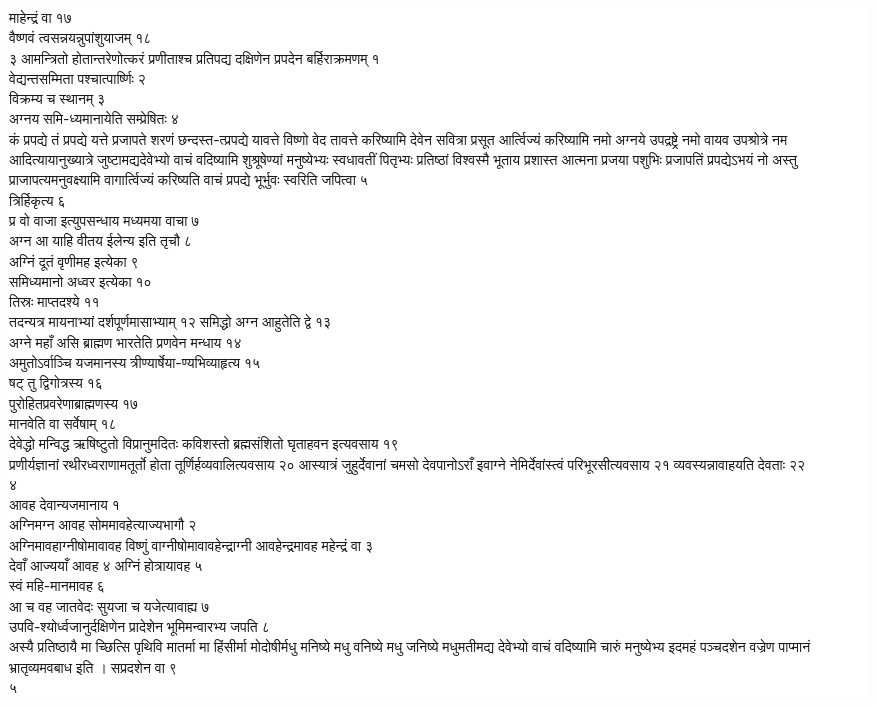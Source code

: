 माहेन्द्रं वा १७   
वैष्णवं त्वसन्नयन्नुपांशुयाजम् १८   
३
आमन्त्रितो होतान्तरेणोत्करं प्रणीताश्च प्रतिपद्य दक्षिणेन
प्रपदेन बर्हिराक्रमणम् १   
वेद्यन्तसम्मिता पश्चात्पार्ष्णिः २   
विक्रम्य च
स्थानम् ३   
अग्नय समि-ध्यमानायेति सम्प्रेषितः ४   
कं प्रपद्ये तं प्रपद्ये
यत्ते प्रजापते शरणं छन्दस्त-त्प्रपद्ये यावत्ते विष्णो वेद तावत्ते
करिष्यामि देवेन सवित्रा प्रसूत आर्त्विज्यं करिष्यामि नमो अग्नये
उपद्रष्ट्रे नमो वायव उपश्रोत्रे नम आदित्यायानुख्यात्रे
जुष्टामद्यदेवेभ्यो वाचं वदिष्यामि शुश्रूषेण्यां
मनुष्येभ्यः स्वधावतीं पितृभ्यः प्रतिष्ठां विश्वस्मै भूताय प्रशास्त
आत्मना प्रजया पशुभिः प्रजापतिं प्रपद्येऽभयं नो अस्तु
प्राजापत्यमनुवक्ष्यामि वागार्त्विज्यं करिष्यति
वाचं प्रपद्ये भूर्भुवः स्वरिति जपित्वा ५   
त्रिर्हिकृत्य ६   
प्र वो वाजा
इत्युपसन्धाय मध्यमया वाचा ७   
अग्न आ याहि वीतय ईलेन्य इति तृचौ ८   
अग्निं
दूतं वृणीमह इत्येका ९   
समिध्यमानो अध्वर इत्येका १०   
तिस्रः
माप्तदश्ये ११   
तदन्यत्र मायनाभ्यां दर्शपूर्णमासाभ्याम् १२
समिद्धो अग्न आहुतेति द्वे १३   
अग्ने महाँ असि ब्राह्मण भारतेति प्रणवेन
मन्धाय १४   
अमुतोऽर्वाञ्चि यजमानस्य त्रीण्यार्षेया-ण्यभिव्याहृत्य
१५   
षट् तु द्विगोत्रस्य १६   
पुरोहितप्रवरेणाब्राह्मणस्य १७   
मानवेति वा
सर्वेषाम् १८   
देवेद्धो मन्विद्ध ऋषिष्टुतो विप्रानुमदितः कविशस्तो
ब्रह्मसंशितो घृताहवन इत्यवसाय १९   
प्रणीर्यज्ञानां
रथीरध्वराणामतूर्तो होता
तूर्णिर्हव्यवालित्यवसाय २०
आस्यात्रं जुहुर्देवानां चमसो देवपानोऽराँ इवाग्ने
नेमिर्देवांस्त्वं परिभूरसीत्यवसाय २१
व्यवस्यन्नावाहयति देवताः २२   
४   
आवह देवान्यजमानाय १   
अग्निमग्न आवह
सोममावहेत्याज्यभागौ २   
अग्निमावहाग्नीषोमावावह विष्णुं
वाग्नीषोमावावहेन्द्राग्नी
आवहेन्द्रमावह महेन्द्रं वा ३   
देवाँ आज्ययाँ आवह ४
अग्निं होत्रायावह ५   
स्वं महि-मानमावह ६   
आ च वह जातवेदः सुयजा च
यजेत्यावाह्य ७   
उपवि-श्योर्ध्वजानुर्दक्षिणेन प्रादेशेन
भूमिमन्वारभ्य जपति ८   
अस्यै प्रतिष्ठायै मा च्छित्सि पृथिवि
मातर्मा मा हिंसीर्मा मोदोषीर्मधु मनिष्ये मधु वनिष्ये मधु
जनिष्ये मधुमतीमद्य देवेभ्यो वाचं वदिष्यामि चारुं मनुष्येभ्य
इदमहं पञ्चदशेन वज्रेण पाप्मानं भ्रातृव्यमवबाध इति । सप्रदशेन वा ९   
५
